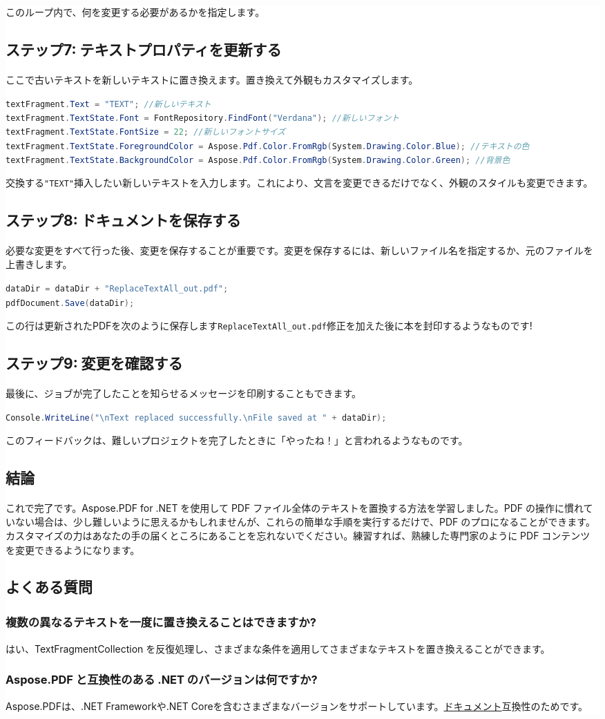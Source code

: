 このループ内で、何を変更する必要があるかを指定します。

## ステップ7: テキストプロパティを更新する

ここで古いテキストを新しいテキストに置き換えます。置き換えて外観もカスタマイズします。

```csharp
textFragment.Text = "TEXT"; //新しいテキスト
textFragment.TextState.Font = FontRepository.FindFont("Verdana"); //新しいフォント
textFragment.TextState.FontSize = 22; //新しいフォントサイズ
textFragment.TextState.ForegroundColor = Aspose.Pdf.Color.FromRgb(System.Drawing.Color.Blue); //テキストの色
textFragment.TextState.BackgroundColor = Aspose.Pdf.Color.FromRgb(System.Drawing.Color.Green); //背景色
```

交換する`"TEXT"`挿入したい新しいテキストを入力します。これにより、文言を変更できるだけでなく、外観のスタイルも変更できます。

## ステップ8: ドキュメントを保存する

必要な変更をすべて行った後、変更を保存することが重要です。変更を保存するには、新しいファイル名を指定するか、元のファイルを上書きします。 

```csharp
dataDir = dataDir + "ReplaceTextAll_out.pdf";
pdfDocument.Save(dataDir);
```

この行は更新されたPDFを次のように保存します`ReplaceTextAll_out.pdf`修正を加えた後に本を封印するようなものです!

## ステップ9: 変更を確認する

最後に、ジョブが完了したことを知らせるメッセージを印刷することもできます。 

```csharp
Console.WriteLine("\nText replaced successfully.\nFile saved at " + dataDir);
```

このフィードバックは、難しいプロジェクトを完了したときに「やったね！」と言われるようなものです。

## 結論

これで完了です。Aspose.PDF for .NET を使用して PDF ファイル全体のテキストを置換する方法を学習しました。PDF の操作に慣れていない場合は、少し難しいように思えるかもしれませんが、これらの簡単な手順を実行するだけで、PDF のプロになることができます。カスタマイズの力はあなたの手の届くところにあることを忘れないでください。練習すれば、熟練した専門家のように PDF コンテンツを変更できるようになります。

## よくある質問

### 複数の異なるテキストを一度に置き換えることはできますか?
はい、TextFragmentCollection を反復処理し、さまざまな条件を適用してさまざまなテキストを置き換えることができます。

### Aspose.PDF と互換性のある .NET のバージョンは何ですか?
 Aspose.PDFは、.NET Frameworkや.NET Coreを含むさまざまなバージョンをサポートしています。[ドキュメント](https://reference.aspose.com/pdf/net/)互換性のためです。
